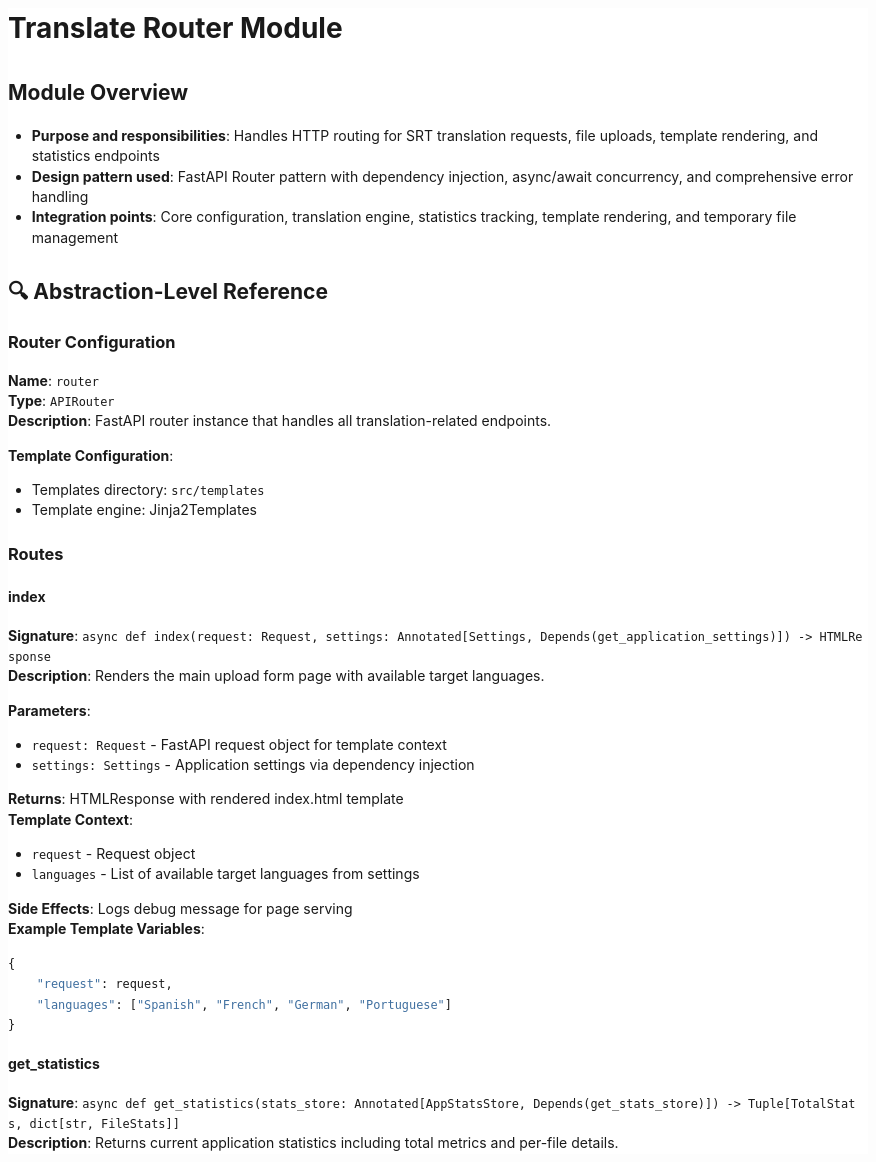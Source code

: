 # Translate Router Module

## Module Overview
- **Purpose and responsibilities**: Handles HTTP routing for SRT translation requests, file uploads, template rendering, and statistics endpoints
- **Design pattern used**: FastAPI Router pattern with dependency injection, async/await concurrency, and comprehensive error handling
- **Integration points**: Core configuration, translation engine, statistics tracking, template rendering, and temporary file management

## 🔍 Abstraction-Level Reference

### Router Configuration
**Name**: `router`  
**Type**: `APIRouter`  
**Description**: FastAPI router instance that handles all translation-related endpoints.

**Template Configuration**:
- Templates directory: `src/templates`
- Template engine: Jinja2Templates

### Routes

#### index
**Signature**: `async def index(request: Request, settings: Annotated[Settings, Depends(get_application_settings)]) -> HTMLResponse`  
**Description**: Renders the main upload form page with available target languages.

**Parameters**:
- `request: Request` - FastAPI request object for template context
- `settings: Settings` - Application settings via dependency injection

**Returns**: HTMLResponse with rendered index.html template  
**Template Context**:
- `request` - Request object
- `languages` - List of available target languages from settings

**Side Effects**: Logs debug message for page serving  
**Example Template Variables**:
```python
{
    "request": request,
    "languages": ["Spanish", "French", "German", "Portuguese"]
}
```

#### get_statistics
**Signature**: `async def get_statistics(stats_store: Annotated[AppStatsStore, Depends(get_stats_store)]) -> Tuple[TotalStats, dict[str, FileStats]]`  
**Description**: Returns current application statistics including total metrics and per-file details.
